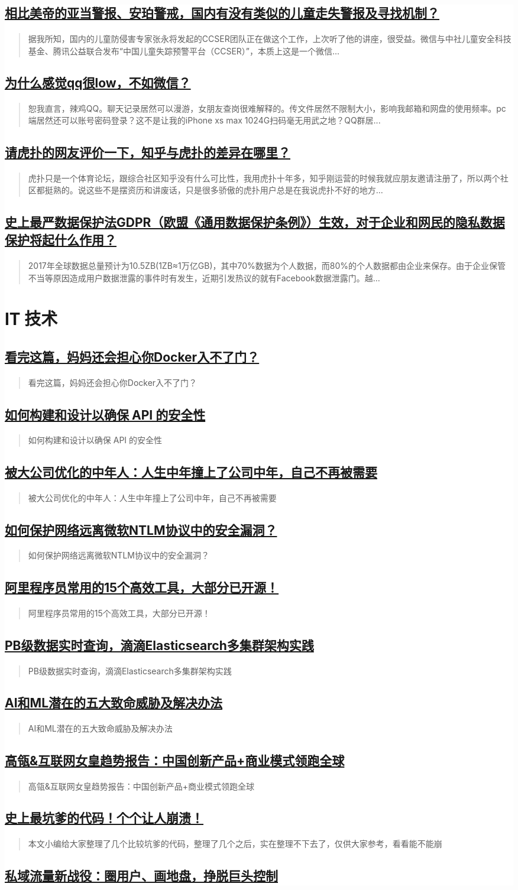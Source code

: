  ## [相比美帝的亚当警报、安珀警戒，国内有没有类似的儿童走失警报及寻找机制？](https://www.zhihu.com/question/26019791)
 > 据我所知，国内的儿童防侵害专家张永将发起的CCSER团队正在做这个工作，上次听了他的讲座，很受益。微信与中社儿童安全科技基金、腾讯公益联合发布“中国儿童失踪预警平台（CCSER）”，本质上这是一个微信...
 ## [为什么感觉qq很low，不如微信？](https://www.zhihu.com/question/41701910)
 > 恕我直言，辣鸡QQ。聊天记录居然可以漫游，女朋友查岗很难解释的。传文件居然不限制大小，影响我邮箱和网盘的使用频率。pc端居然还可以账号密码登录？这不是让我的iPhone xs max 1024G扫码毫无用武之地？QQ群居...
 ## [请虎扑的网友评价一下，知乎与虎扑的差异在哪里？](https://www.zhihu.com/question/21824189)
 > 虎扑只是一个体育论坛，跟综合社区知乎没有什么可比性，我用虎扑十年多，知乎刚运营的时候我就应朋友邀请注册了，所以两个社区都挺熟的。说这些不是摆资历和讲废话，只是很多骄傲的虎扑用户总是在我说虎扑不好的地方...
 ## [史上最严数据保护法GDPR（欧盟《通用数据保护条例》）生效，对于企业和网民的隐私数据保护将起什么作用？](https://www.zhihu.com/question/278538269)
 > 2017年全球数据总量预计为10.5ZB(1ZB≈1万亿GB)，其中70%数据为个人数据，而80%的个人数据都由企业来保存。由于企业保管不当等原因造成用户数据泄露的事件时有发生，近期引发热议的就有Facebook数据泄露门。越...
# IT 技术 
 ## [看完这篇，妈妈还会担心你Docker入不了门？](http://cloud.51cto.com/art/201906/597839.htm)
 > 看完这篇，妈妈还会担心你Docker入不了门？
 ## [如何构建和设计以确保 API 的安全性](http://netsecurity.51cto.com/art/201906/597836.htm)
 > 如何构建和设计以确保 API 的安全性
 ## [被大公司优化的中年人：人生中年撞上了公司中年，自己不再被需要](http://news.51cto.com/art/201906/597834.htm)
 > 被大公司优化的中年人：人生中年撞上了公司中年，自己不再被需要
 ## [如何保护网络远离微软NTLM协议中的安全漏洞？](http://netsecurity.51cto.com/art/201906/597823.htm)
 > 如何保护网络远离微软NTLM协议中的安全漏洞？
 ## [阿里程序员常用的15个高效工具，大部分已开源！](http://developer.51cto.com/art/201906/597792.htm)
 > 阿里程序员常用的15个高效工具，大部分已开源！
 ## [PB级数据实时查询，滴滴Elasticsearch多集群架构实践](http://developer.51cto.com/art/201906/597783.htm)
 > PB级数据实时查询，滴滴Elasticsearch多集群架构实践
 ## [AI和ML潜在的五大致命威胁及解决办法](http://ai.51cto.com/art/201906/597686.htm)
 > AI和ML潜在的五大致命威胁及解决办法
 ## [高瓴&互联网女皇趋势报告：中国创新产品+商业模式领跑全球](http://news.51cto.com/art/201906/597777.htm)
 > 高瓴&amp;互联网女皇趋势报告：中国创新产品+商业模式领跑全球
 ## [史上最坑爹的代码！个个让人崩溃！](http://developer.51cto.com/art/201906/597857.htm)
 > 本文小编给大家整理了几个比较坑爹的代码，整理了几个之后，实在整理不下去了，仅供大家参考，看看能不能崩
 ## [私域流量新战役：圈用户、画地盘，挣脱巨头控制](http://news.51cto.com/art/201906/597858.htm)
